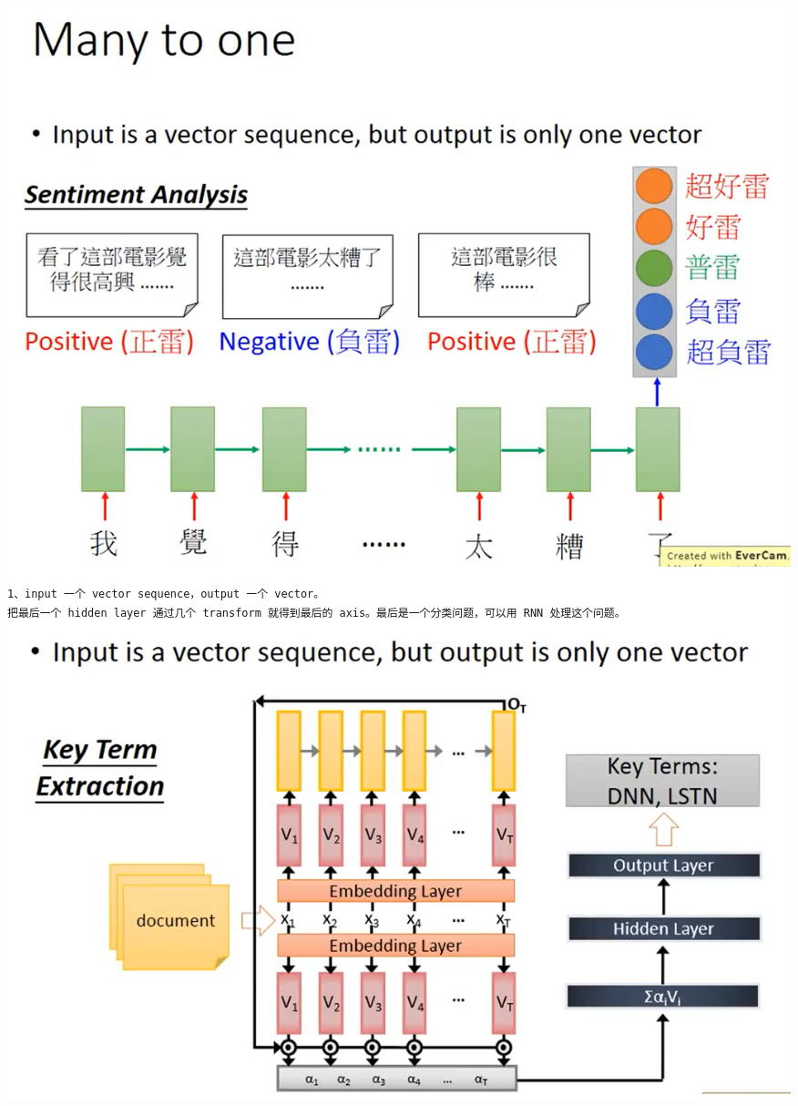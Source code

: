 ![](./images/1579163693884.png)
```
1、input 一个 vector sequence，output 一个 vector。
把最后一个 hidden layer 通过几个 transform 就得到最后的 axis。最后是一个分类问题，可以用 RNN 处理这个问题。
```

![](./images/1579164237216.png)
```
```